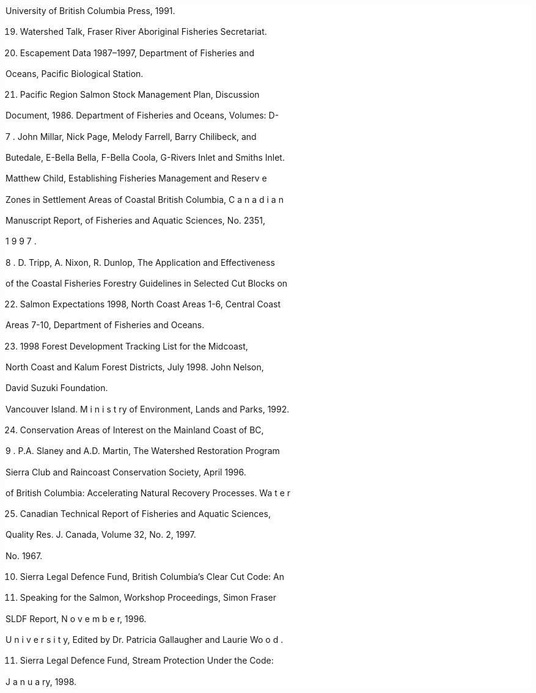 University of British Columbia Press, 1991.

19. Watershed Talk, Fraser River Aboriginal Fisheries Secretariat.

20. Escapement Data 1987–1997, Department of Fisheries and

Oceans, Pacific Biological Station.

21. Pacific Region Salmon Stock Management Plan, Discussion

Document, 1986. Department of Fisheries and Oceans, Volumes: D-

7 . John Millar, Nick Page, Melody Farrell, Barry Chilibeck, and

Butedale, E-Bella Bella, F-Bella Coola, G-Rivers Inlet and Smiths Inlet.

Matthew Child, Establishing Fisheries Management and Reserv e

Zones in Settlement Areas of Coastal British Columbia, C a n a d i a n

Manuscript Report, of Fisheries and Aquatic Sciences, No. 2351,

1 9 9 7 .

8 . D. Tripp, A. Nixon, R. Dunlop, The Application and Effectiveness

of the Coastal Fisheries Forestry Guidelines in Selected Cut Blocks on

22. Salmon Expectations 1998, North Coast Areas 1-6, Central Coast

Areas 7-10, Department of Fisheries and Oceans.

23. 1998 Forest Development Tracking List for the Midcoast,

North Coast and Kalum Forest Districts, July 1998. John Nelson,

David Suzuki Foundation.

Vancouver Island. M i n i s t ry of Environment, Lands and Parks, 1992.

24. Conservation Areas of Interest on the Mainland Coast of BC,

9 . P.A. Slaney and A.D. Martin, The Watershed Restoration Program

Sierra Club and Raincoast Conservation Society, April 1996.

of British Columbia: Accelerating Natural Recovery Processes. Wa t e r

25. Canadian Technical Report of Fisheries and Aquatic Sciences,

Quality Res. J. Canada, Volume 32, No. 2, 1997.

No. 1967.

10. Sierra Legal Defence Fund, British Columbia’s Clear Cut Code: An

26. Speaking for the Salmon, Workshop Proceedings, Simon Fraser

SLDF Report, N o v e m b e r, 1996.

U n i v e r s i t y, Edited by Dr. Patricia Gallaugher and Laurie Wo o d .

11. Sierra Legal Defence Fund, Stream Protection Under the Code:

J a n u a ry, 1998.
